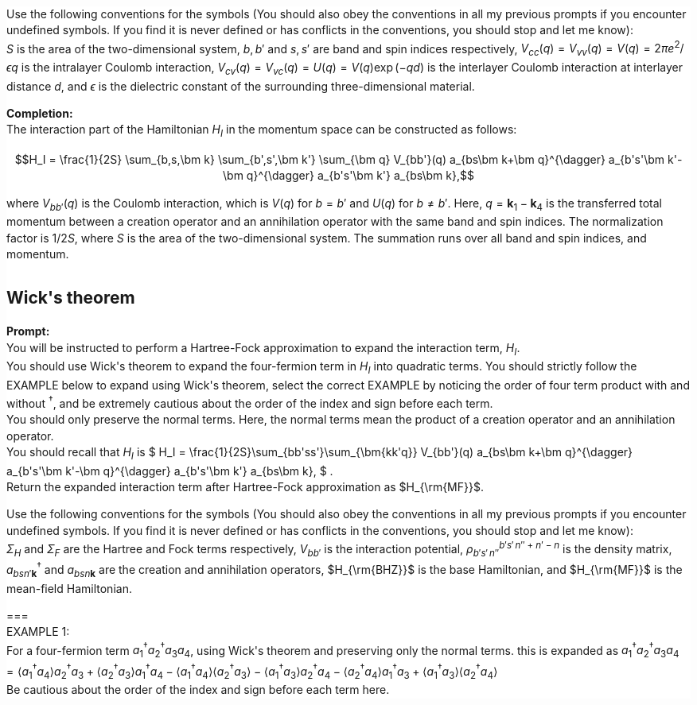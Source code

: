 Use the following conventions for the symbols (You should also obey the conventions in all my previous prompts if you encounter undefined symbols. If you find it is never defined or has conflicts in the conventions, you should stop and let me know):  
$S$ is the area of the two-dimensional system, $b,b'$ and $s,s'$ are band and spin indices respectively, $V_{cc}(q)=V_{vv}(q)=V(q)=2\pi e^2/\epsilon q$ is the intralayer Coulomb interaction, $V_{cv}(q)=V_{vc}(q)=U(q)=V(q)\exp(-qd)$ is the interlayer Coulomb interaction at interlayer distance $d$, and $\epsilon$ is the dielectric constant of the surrounding three-dimensional material.

**Completion:**  
The interaction part of the Hamiltonian $H_I$ in the momentum space can be constructed as follows:

$$H_I = \frac{1}{2S} \sum_{b,s,\bm k} \sum_{b',s',\bm k'} \sum_{\bm q} V_{bb'}(q) a_{bs\bm k+\bm q}^{\dagger} a_{b's'\bm k'-\bm q}^{\dagger} a_{b's'\bm k'} a_{bs\bm k},$$

where $V_{bb'}(q)$ is the Coulomb interaction, which is $V(q)$ for $b=b'$ and $U(q)$ for $b\neq b'$. Here, $q=\bm k_1-\bm k_4$ is the transferred total momentum between a creation operator and an annihilation operator with the same band and spin indices. The normalization factor is $1/2S$, where $S$ is the area of the two-dimensional system. The summation runs over all band and spin indices, and momentum.

## Wick's theorem  
**Prompt:**  
You will be instructed to perform a Hartree-Fock approximation to expand the interaction term, $H_I$.  
You should use Wick's theorem to expand the four-fermion term in $H_I$ into quadratic terms. You should strictly follow the EXAMPLE below to expand using Wick's theorem, select the correct EXAMPLE by noticing the order of four term product with and without ${}^\dagger$, and be extremely cautious about the order of the index and sign before each term.  
You should only preserve the normal terms. Here, the normal terms mean the product of a creation operator and an annihilation operator.  
You should recall that $H_I$ is $
H_I = \frac{1}{2S}\sum_{bb'ss'}\sum_{\bm{kk'q}} V_{bb'}(q) a_{bs\bm k+\bm q}^{\dagger} a_{b's'\bm k'-\bm q}^{\dagger} a_{b's'\bm k'} a_{bs\bm k},
$
.  
Return the expanded interaction term after Hartree-Fock approximation as $H_{\rm{MF}}$.

Use the following conventions for the symbols (You should also obey the conventions in all my previous prompts if you encounter undefined symbols. If you find it is never defined or has conflicts in the conventions, you should stop and let me know):  
$\Sigma_H$ and $\Sigma_F$ are the Hartree and Fock terms respectively, $V_{bb'}$ is the interaction potential, $\rho_{b's'\,n''}^{b's'\,n''+n'-n}$ is the density matrix, $a_{bsn'\bm k}^{\dagger}$ and $a_{bsn\bm k}$ are the creation and annihilation operators, $H_{\rm{BHZ}}$ is the base Hamiltonian, and $H_{\rm{MF}}$ is the mean-field Hamiltonian.

===  
EXAMPLE 1:  
For a four-fermion term $a_1^\dagger a_2^\dagger a_3 a_4$, using Wick's theorem and preserving only the normal terms. this is expanded as $a_1^\dagger a_2^\dagger a_3 a_4 = \langle a_1^\dagger a_4 \rangle a_2^\dagger a_3 + \langle a_2^\dagger a_3 \rangle a_1^\dagger a_4 - \langle a_1^\dagger a_4 \rangle \langle a_2^\dagger a_3\rangle - \langle a_1^\dagger a_3 \rangle a_2^\dagger a_4 - \langle a_2^\dagger a_4 \rangle a_1^\dagger a_3 + \langle a_1^\dagger a_3\rangle \langle a_2^\dagger a_4 \rangle$  
Be cautious about the order of the index and sign before each term here.
